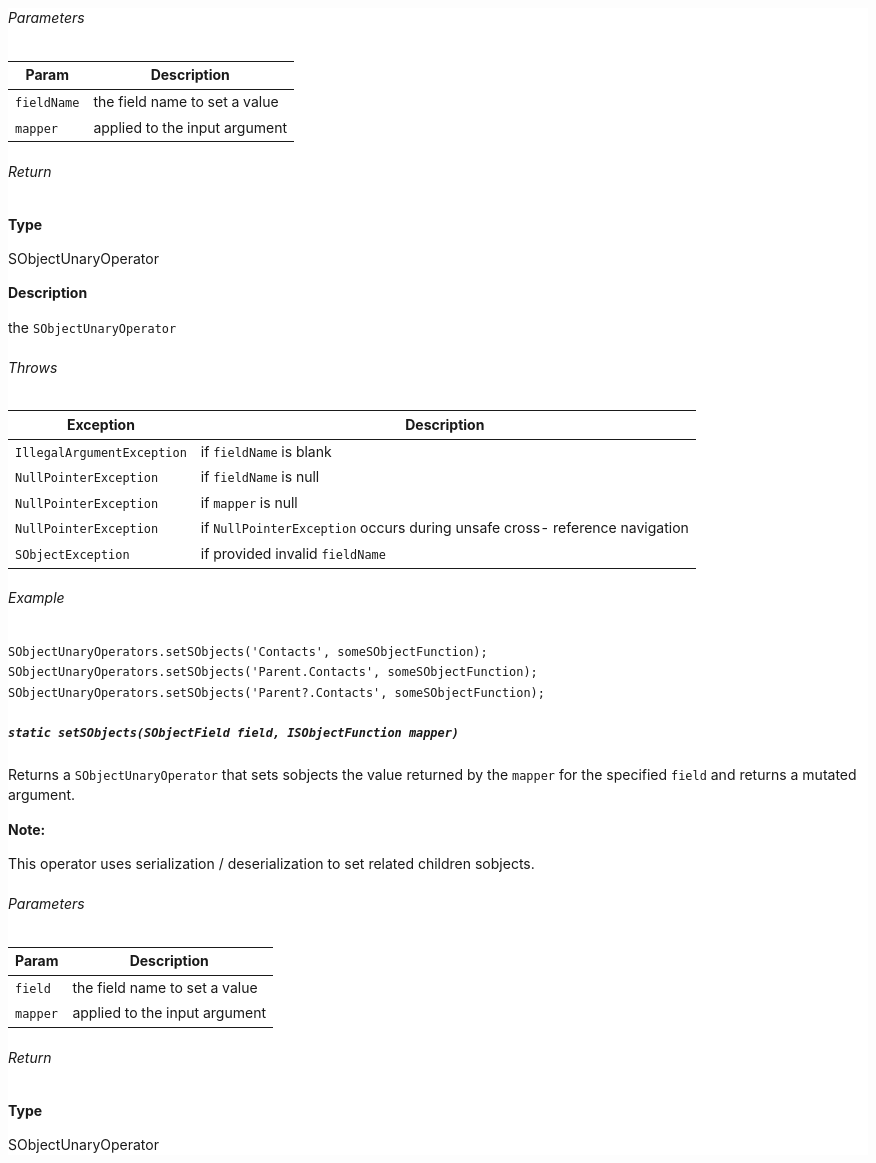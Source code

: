 ###### Parameters
|Param|Description|
|---|---|
|`fieldName`|the field name to set a value|
|`mapper`|applied to the input argument|

###### Return

**Type**

SObjectUnaryOperator

**Description**

the `SObjectUnaryOperator`

###### Throws
|Exception|Description|
|---|---|
|`IllegalArgumentException`|if `fieldName` is blank|
|`NullPointerException`|if `fieldName` is null|
|`NullPointerException`|if `mapper` is null|
|`NullPointerException`|if `NullPointerException` occurs during unsafe cross- reference navigation|
|`SObjectException`|if provided invalid `fieldName`|

###### Example
```apex
SObjectUnaryOperators.setSObjects('Contacts', someSObjectFunction);
SObjectUnaryOperators.setSObjects('Parent.Contacts', someSObjectFunction);
SObjectUnaryOperators.setSObjects('Parent?.Contacts', someSObjectFunction);
```

##### `static setSObjects(SObjectField field, ISObjectFunction mapper)`

Returns a `SObjectUnaryOperator` that sets sobjects the value returned by the `mapper` for the specified `field` and returns a mutated argument. <p><strong>Note: </strong></p> <p>This operator uses serialization / deserialization to set related children sobjects.</p>

###### Parameters
|Param|Description|
|---|---|
|`field`|the field name to set a value|
|`mapper`|applied to the input argument|

###### Return

**Type**

SObjectUnaryOperator
